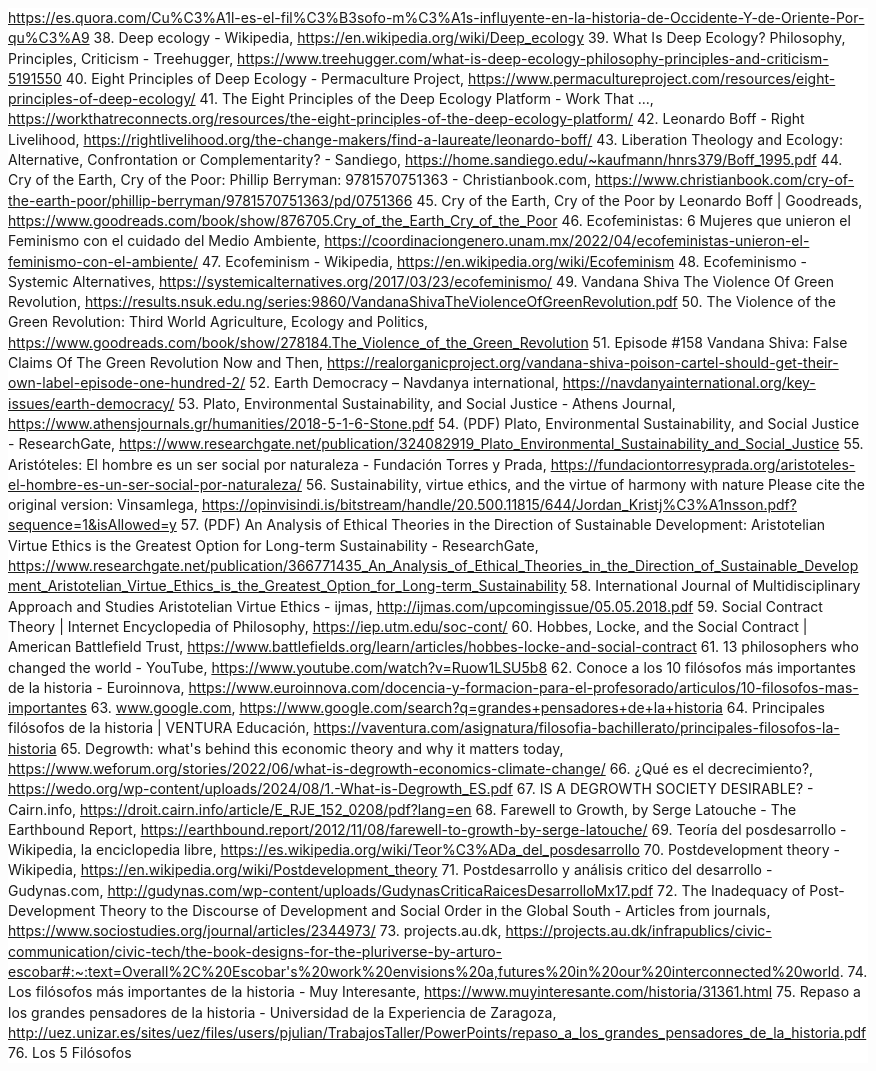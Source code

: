 https://es.quora.com/Cu%C3%A1l-es-el-fil%C3%B3sofo-m%C3%A1s-influyente-en-la-historia-de-Occidente-Y-de-Oriente-Por-qu%C3%A9 38. Deep ecology - Wikipedia, https://en.wikipedia.org/wiki/Deep_ecology 39. What Is Deep Ecology? Philosophy, Principles, Criticism - Treehugger, https://www.treehugger.com/what-is-deep-ecology-philosophy-principles-and-criticism-5191550 40. Eight Principles of Deep Ecology - Permaculture Project, https://www.permacultureproject.com/resources/eight-principles-of-deep-ecology/ 41. The Eight Principles of the Deep Ecology Platform - Work That ..., https://workthatreconnects.org/resources/the-eight-principles-of-the-deep-ecology-platform/ 42. Leonardo Boff - Right Livelihood, https://rightlivelihood.org/the-change-makers/find-a-laureate/leonardo-boff/ 43. Liberation Theology and Ecology: Alternative, Confrontation or Complementarity? - Sandiego, https://home.sandiego.edu/~kaufmann/hnrs379/Boff_1995.pdf 44. Cry of the Earth, Cry of the Poor: Phillip Berryman: 9781570751363 - Christianbook.com, https://www.christianbook.com/cry-of-the-earth-poor/phillip-berryman/9781570751363/pd/0751366 45. Cry of the Earth, Cry of the Poor by Leonardo Boff | Goodreads, https://www.goodreads.com/book/show/876705.Cry_of_the_Earth_Cry_of_the_Poor 46. Ecofeministas: 6 Mujeres que unieron el Feminismo con el cuidado del Medio Ambiente, https://coordinaciongenero.unam.mx/2022/04/ecofeministas-unieron-el-feminismo-con-el-ambiente/ 47. Ecofeminism - Wikipedia, https://en.wikipedia.org/wiki/Ecofeminism 48. Ecofeminismo - Systemic Alternatives, https://systemicalternatives.org/2017/03/23/ecofeminismo/ 49. Vandana Shiva The Violence Of Green Revolution, https://results.nsuk.edu.ng/series:9860/VandanaShivaTheViolenceOfGreenRevolution.pdf 50. The Violence of the Green Revolution: Third World Agriculture, Ecology and Politics, https://www.goodreads.com/book/show/278184.The_Violence_of_the_Green_Revolution 51. Episode #158 Vandana Shiva: False Claims Of The Green Revolution Now and Then, https://realorganicproject.org/vandana-shiva-poison-cartel-should-get-their-own-label-episode-one-hundred-2/ 52. Earth Democracy – Navdanya international, https://navdanyainternational.org/key-issues/earth-democracy/ 53. Plato, Environmental Sustainability, and Social Justice - Athens Journal, https://www.athensjournals.gr/humanities/2018-5-1-6-Stone.pdf 54. (PDF) Plato, Environmental Sustainability, and Social Justice - ResearchGate, https://www.researchgate.net/publication/324082919_Plato_Environmental_Sustainability_and_Social_Justice 55. Aristóteles: El hombre es un ser social por naturaleza - Fundación Torres y Prada, https://fundaciontorresyprada.org/aristoteles-el-hombre-es-un-ser-social-por-naturaleza/ 56. Sustainability, virtue ethics, and the virtue of harmony with nature Please cite the original version: Vinsamlega, https://opinvisindi.is/bitstream/handle/20.500.11815/644/Jordan_Kristj%C3%A1nsson.pdf?sequence=1&isAllowed=y 57. (PDF) An Analysis of Ethical Theories in the Direction of Sustainable Development: Aristotelian Virtue Ethics is the Greatest Option for Long-term Sustainability - ResearchGate, https://www.researchgate.net/publication/366771435_An_Analysis_of_Ethical_Theories_in_the_Direction_of_Sustainable_Development_Aristotelian_Virtue_Ethics_is_the_Greatest_Option_for_Long-term_Sustainability 58. International Journal of Multidisciplinary Approach and Studies Aristotelian Virtue Ethics - ijmas, http://ijmas.com/upcomingissue/05.05.2018.pdf 59. Social Contract Theory | Internet Encyclopedia of Philosophy, https://iep.utm.edu/soc-cont/ 60. Hobbes, Locke, and the Social Contract | American Battlefield Trust, https://www.battlefields.org/learn/articles/hobbes-locke-and-social-contract 61. 13 philosophers who changed the world - YouTube, https://www.youtube.com/watch?v=Ruow1LSU5b8 62. Conoce a los 10 filósofos más importantes de la historia - Euroinnova, https://www.euroinnova.com/docencia-y-formacion-para-el-profesorado/articulos/10-filosofos-mas-importantes 63. www.google.com, https://www.google.com/search?q=grandes+pensadores+de+la+historia 64. Principales filósofos de la historia | VENTURA Educación, https://vaventura.com/asignatura/filosofia-bachillerato/principales-filosofos-la-historia 65. Degrowth: what's behind this economic theory and why it matters today, https://www.weforum.org/stories/2022/06/what-is-degrowth-economics-climate-change/ 66. ¿Qué es el decrecimiento?, https://wedo.org/wp-content/uploads/2024/08/1.-What-is-Degrowth_ES.pdf 67. IS A DEGROWTH SOCIETY DESIRABLE? - Cairn.info, https://droit.cairn.info/article/E_RJE_152_0208/pdf?lang=en 68. Farewell to Growth, by Serge Latouche - The Earthbound Report, https://earthbound.report/2012/11/08/farewell-to-growth-by-serge-latouche/ 69. Teoría del posdesarrollo - Wikipedia, la enciclopedia libre, https://es.wikipedia.org/wiki/Teor%C3%ADa_del_posdesarrollo 70. Postdevelopment theory - Wikipedia, https://en.wikipedia.org/wiki/Postdevelopment_theory 71. Postdesarrollo y análisis critico del desarrollo - Gudynas.com, http://gudynas.com/wp-content/uploads/GudynasCriticaRaicesDesarrolloMx17.pdf 72. The Inadequacy of Post-Development Theory to the Discourse of Development and Social Order in the Global South - Articles from journals, https://www.sociostudies.org/journal/articles/2344973/ 73. projects.au.dk, https://projects.au.dk/infrapublics/civic-communication/civic-tech/the-book-designs-for-the-pluriverse-by-arturo-escobar#:~:text=Overall%2C%20Escobar's%20work%20envisions%20a,futures%20in%20our%20interconnected%20world. 74. Los filósofos más importantes de la historia - Muy Interesante, https://www.muyinteresante.com/historia/31361.html 75. Repaso a los grandes pensadores de la historia - Universidad de la Experiencia de Zaragoza, http://uez.unizar.es/sites/uez/files/users/pjulian/TrabajosTaller/PowerPoints/repaso_a_los_grandes_pensadores_de_la_historia.pdf 76. Los 5 Filósofos